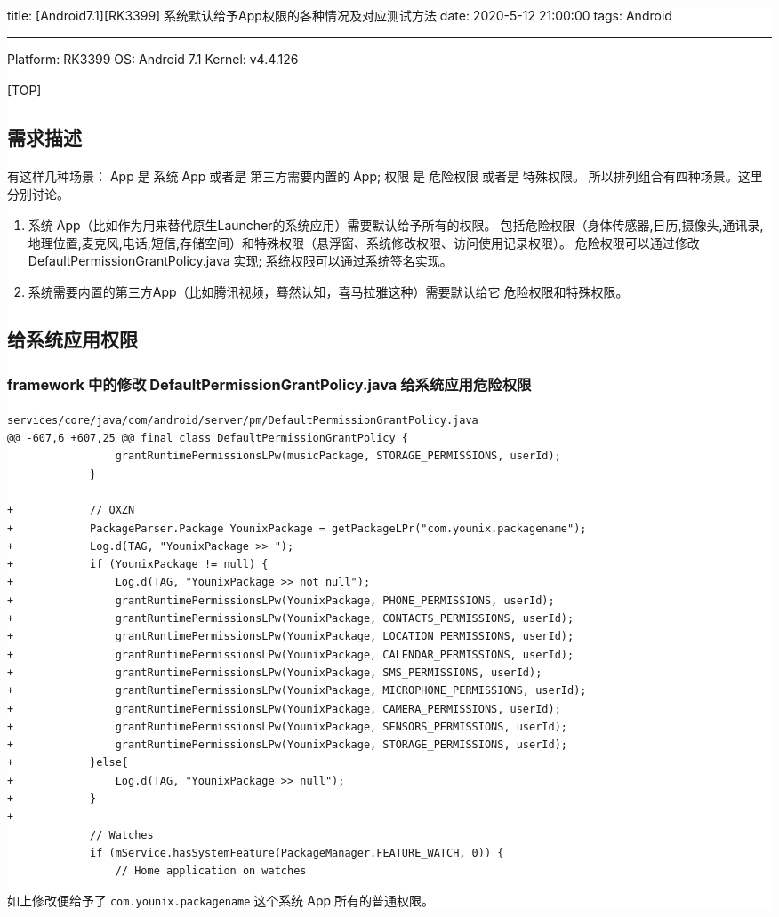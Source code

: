 title: [Android7.1][RK3399] 系统默认给予App权限的各种情况及对应测试方法
date: 2020-5-12 21:00:00
tags: Android

---

Platform: RK3399
OS: Android 7.1
Kernel: v4.4.126

[TOP]


## 需求描述
有这样几种场景：
App 是 系统 App 或者是 第三方需要内置的 App;
权限 是 危险权限 或者是 特殊权限。
所以排列组合有四种场景。这里分别讨论。

1. 系统 App（比如作为用来替代原生Launcher的系统应用）需要默认给予所有的权限。
包括危险权限（身体传感器,日历,摄像头,通讯录,地理位置,麦克风,电话,短信,存储空间）和特殊权限（悬浮窗、系统修改权限、访问使用记录权限）。
危险权限可以通过修改 DefaultPermissionGrantPolicy.java 实现;
系统权限可以通过系统签名实现。

2. 系统需要内置的第三方App（比如腾讯视频，蓦然认知，喜马拉雅这种）需要默认给它 危险权限和特殊权限。


## 给系统应用权限
### framework 中的修改 DefaultPermissionGrantPolicy.java 给系统应用危险权限
```
services/core/java/com/android/server/pm/DefaultPermissionGrantPolicy.java
@@ -607,6 +607,25 @@ final class DefaultPermissionGrantPolicy {
                 grantRuntimePermissionsLPw(musicPackage, STORAGE_PERMISSIONS, userId);
             }
 
+            // QXZN
+            PackageParser.Package YounixPackage = getPackageLPr("com.younix.packagename");
+            Log.d(TAG, "YounixPackage >> ");
+            if (YounixPackage != null) {
+                Log.d(TAG, "YounixPackage >> not null");
+                grantRuntimePermissionsLPw(YounixPackage, PHONE_PERMISSIONS, userId);
+                grantRuntimePermissionsLPw(YounixPackage, CONTACTS_PERMISSIONS, userId);
+                grantRuntimePermissionsLPw(YounixPackage, LOCATION_PERMISSIONS, userId);
+                grantRuntimePermissionsLPw(YounixPackage, CALENDAR_PERMISSIONS, userId);
+                grantRuntimePermissionsLPw(YounixPackage, SMS_PERMISSIONS, userId);
+                grantRuntimePermissionsLPw(YounixPackage, MICROPHONE_PERMISSIONS, userId);
+                grantRuntimePermissionsLPw(YounixPackage, CAMERA_PERMISSIONS, userId);
+                grantRuntimePermissionsLPw(YounixPackage, SENSORS_PERMISSIONS, userId);
+                grantRuntimePermissionsLPw(YounixPackage, STORAGE_PERMISSIONS, userId);
+            }else{
+                Log.d(TAG, "YounixPackage >> null");
+            }
+
             // Watches
             if (mService.hasSystemFeature(PackageManager.FEATURE_WATCH, 0)) {
                 // Home application on watches

```
如上修改便给予了 `com.younix.packagename` 这个系统 App 所有的普通权限。
